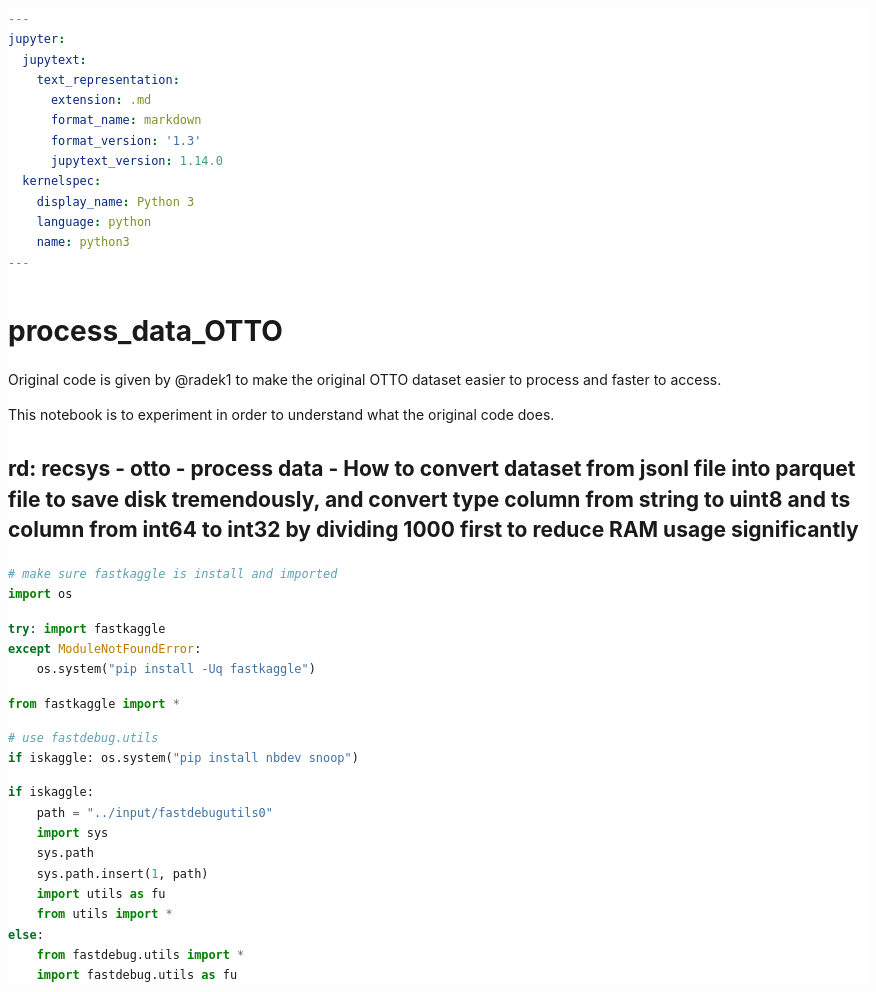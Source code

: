 ```yaml
---
jupyter:
  jupytext:
    text_representation:
      extension: .md
      format_name: markdown
      format_version: '1.3'
      jupytext_version: 1.14.0
  kernelspec:
    display_name: Python 3
    language: python
    name: python3
---
```


# process_data_OTTO

Original code is given by @radek1 to make the original OTTO dataset easier to process and faster to access.

This notebook is to experiment in order to understand what the original code does.


## rd: recsys - otto - process data - How to convert dataset from jsonl file into parquet file to save disk tremendously, and convert type column from string to uint8 and ts column from int64 to int32 by dividing 1000 first to reduce RAM usage significantly

```python
# make sure fastkaggle is install and imported
import os
```

```python
try: import fastkaggle
except ModuleNotFoundError:
    os.system("pip install -Uq fastkaggle")
```

```python
from fastkaggle import *
```

```python
# use fastdebug.utils 
if iskaggle: os.system("pip install nbdev snoop")
```

```python
if iskaggle:
    path = "../input/fastdebugutils0"
    import sys
    sys.path
    sys.path.insert(1, path)
    import utils as fu
    from utils import *
else: 
    from fastdebug.utils import *
    import fastdebug.utils as fu
```
